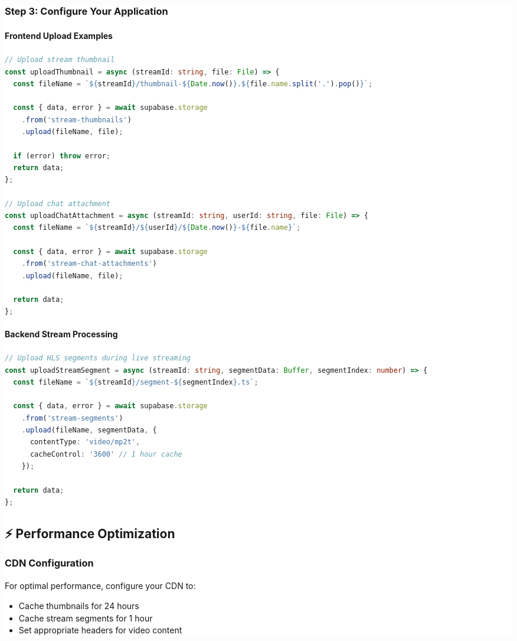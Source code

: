 ```typescript
```

### Step 3: Configure Your Application

#### Frontend Upload Examples
```typescript
// Upload stream thumbnail
const uploadThumbnail = async (streamId: string, file: File) => {
  const fileName = `${streamId}/thumbnail-${Date.now()}.${file.name.split('.').pop()}`;
  
  const { data, error } = await supabase.storage
    .from('stream-thumbnails')
    .upload(fileName, file);
    
  if (error) throw error;
  return data;
};

// Upload chat attachment
const uploadChatAttachment = async (streamId: string, userId: string, file: File) => {
  const fileName = `${streamId}/${userId}/${Date.now()}-${file.name}`;
  
  const { data, error } = await supabase.storage
    .from('stream-chat-attachments')
    .upload(fileName, file);
    
  return data;
};
```

#### Backend Stream Processing
```typescript
// Upload HLS segments during live streaming
const uploadStreamSegment = async (streamId: string, segmentData: Buffer, segmentIndex: number) => {
  const fileName = `${streamId}/segment-${segmentIndex}.ts`;
  
  const { data, error } = await supabase.storage
    .from('stream-segments')
    .upload(fileName, segmentData, {
      contentType: 'video/mp2t',
      cacheControl: '3600' // 1 hour cache
    });
    
  return data;
};
```

## ⚡ Performance Optimization

### CDN Configuration
For optimal performance, configure your CDN to:
- Cache thumbnails for 24 hours
- Cache stream segments for 1 hour
- Set appropriate headers for video content
